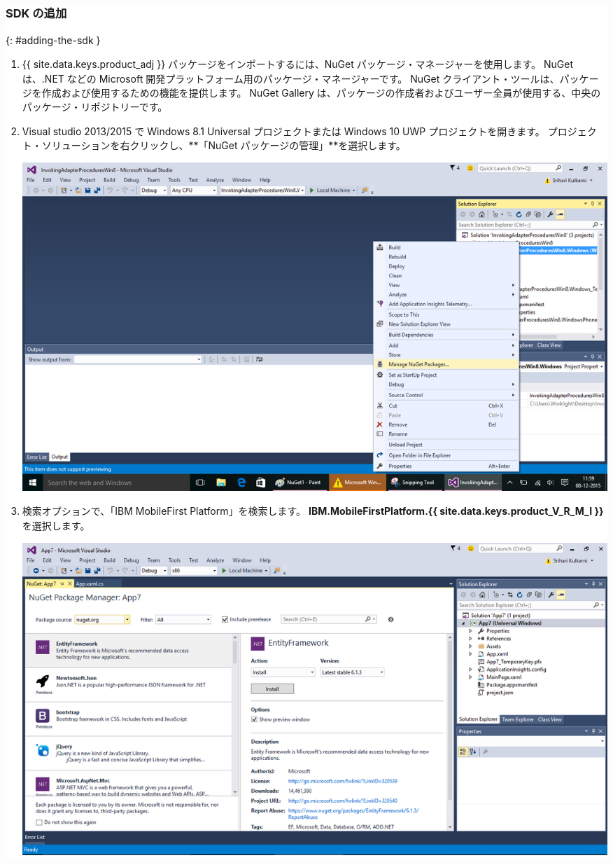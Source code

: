 ### SDK の追加
{: #adding-the-sdk }
1. {{ site.data.keys.product_adj }} パッケージをインポートするには、NuGet パッケージ・マネージャーを使用します。
NuGet は、.NET などの Microsoft 開発プラットフォーム用のパッケージ・マネージャーです。 NuGet クライアント・ツールは、パッケージを作成および使用するための機能を提供します。 NuGet Gallery は、パッケージの作成者およびユーザー全員が使用する、中央のパッケージ・リポジトリーです。

2. Visual studio 2013/2015 で Windows 8.1 Universal プロジェクトまたは Windows 10 UWP プロジェクトを開きます。 プロジェクト・ソリューションを右クリックし、**「NuGet パッケージの管理」**を選択します。

    ![Add-Nuget-tosolution-VS-settings](Add-Nuget-tosolution0.png)

3. 検索オプションで、「IBM MobileFirst Platform」を検索します。 **IBM.MobileFirstPlatform.{{ site.data.keys.product_V_R_M_I }}** を選択します。

    ![Add-Nuget-tosolution-search](Add-Nuget-tosolution1.png)
